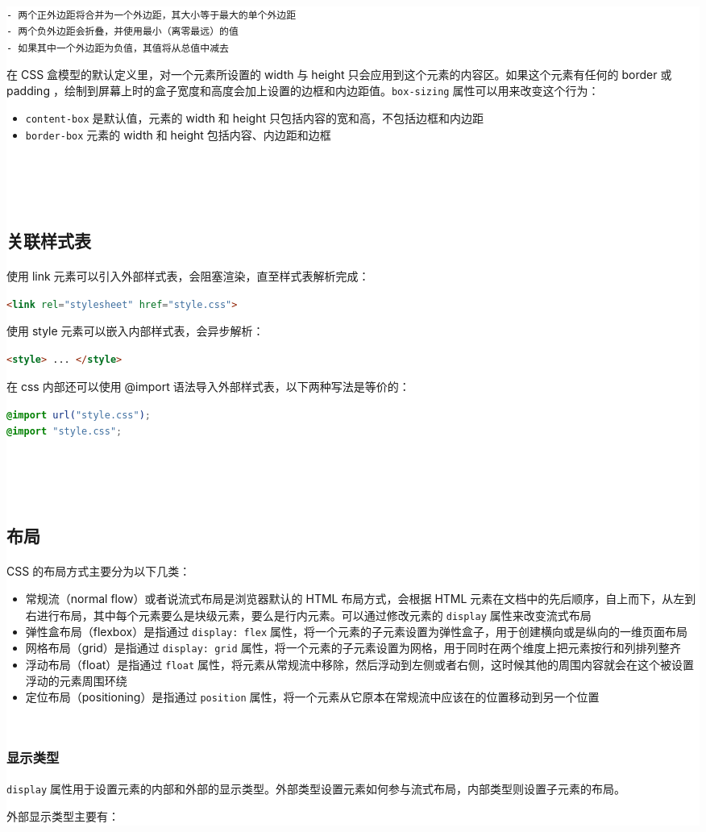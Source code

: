     - 两个正外边距将合并为一个外边距，其大小等于最大的单个外边距
    - 两个负外边距会折叠，并使用最小（离零最远）的值
    - 如果其中一个外边距为负值，其值将从总值中减去

在 CSS 盒模型的默认定义里，对一个元素所设置的 width 与 height 只会应用到这个元素的内容区。如果这个元素有任何的 border 或 padding ，绘制到屏幕上时的盒子宽度和高度会加上设置的边框和内边距值。`box-sizing` 属性可以用来改变这个行为：

- `content-box` 是默认值，元素的 width 和 height 只包括内容的宽和高，不包括边框和内边距
- `border-box` 元素的 width 和 height 包括内容、内边距和边框






<div style="margin-top: 80pt"></div>

## 关联样式表
使用 link 元素可以引入外部样式表，会阻塞渲染，直至样式表解析完成：

```html
<link rel="stylesheet" href="style.css">
```

使用 style 元素可以嵌入内部样式表，会异步解析：

```html
<style> ... </style>
```

在 css 内部还可以使用 @import 语法导入外部样式表，以下两种写法是等价的：

```css
@import url("style.css");
@import "style.css";
```





<div style="margin-top: 80pt"></div>

## 布局

CSS 的布局方式主要分为以下几类：

- 常规流（normal flow）或者说流式布局是浏览器默认的 HTML 布局方式，会根据 HTML 元素在文档中的先后顺序，自上而下，从左到右进行布局，其中每个元素要么是块级元素，要么是行内元素。可以通过修改元素的 `display` 属性来改变流式布局
- 弹性盒布局（flexbox）是指通过 `display: flex` 属性，将一个元素的子元素设置为弹性盒子，用于创建横向或是纵向的一维页面布局
- 网格布局（grid）是指通过 `display: grid` 属性，将一个元素的子元素设置为网格，用于同时在两个维度上把元素按行和列排列整齐
- 浮动布局（float）是指通过 `float` 属性，将元素从常规流中移除，然后浮动到左侧或者右侧，这时候其他的周围内容就会在这个被设置浮动的元素周围环绕
- 定位布局（positioning）是指通过 `position` 属性，将一个元素从它原本在常规流中应该在的位置移动到另一个位置

<div style="margin-top: 40pt"></div>

### 显示类型

`display` 属性用于设置元素的内部和外部的显示类型。外部类型设置元素如何参与流式布局，内部类型则设置子元素的布局。

外部显示类型主要有：
